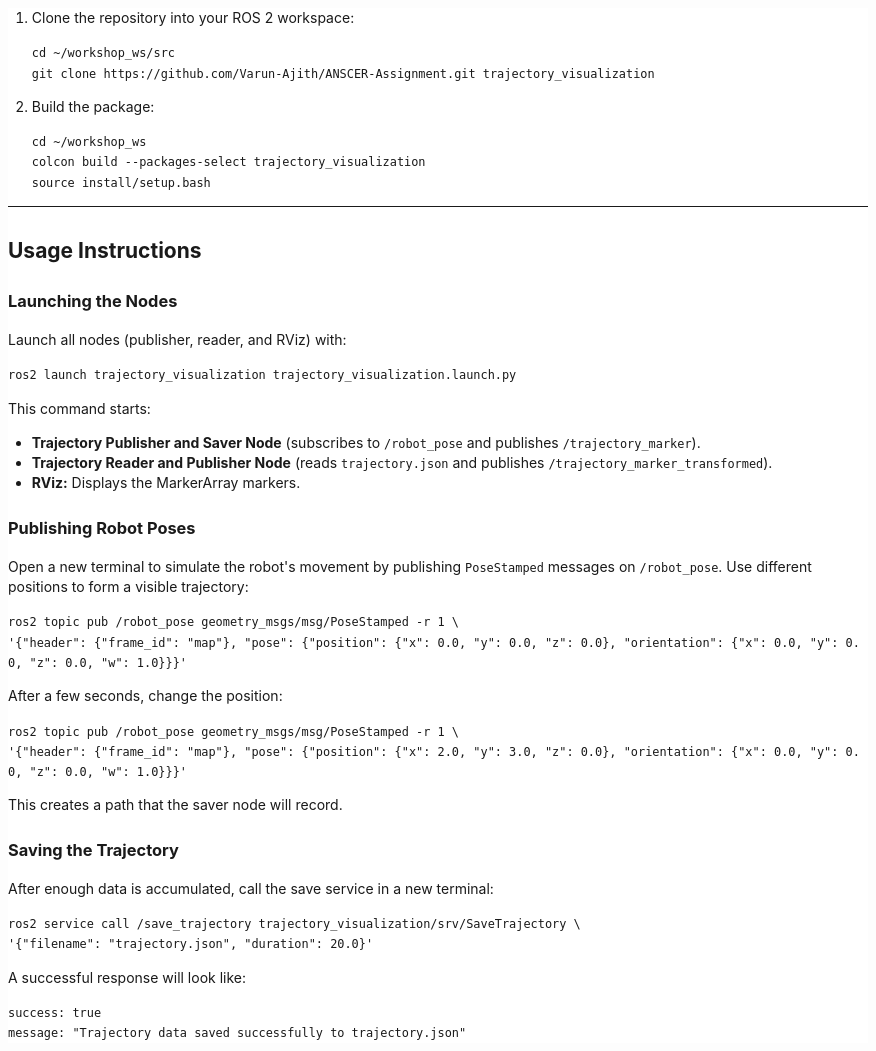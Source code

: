 1. Clone the repository into your ROS 2 workspace:
   ```
   cd ~/workshop_ws/src
   git clone https://github.com/Varun-Ajith/ANSCER-Assignment.git trajectory_visualization
   ```

2. Build the package:
   ```
   cd ~/workshop_ws
   colcon build --packages-select trajectory_visualization
   source install/setup.bash
   ```

---

## Usage Instructions

### Launching the Nodes

Launch all nodes (publisher, reader, and RViz) with:
```
ros2 launch trajectory_visualization trajectory_visualization.launch.py
```
This command starts:
- **Trajectory Publisher and Saver Node** (subscribes to `/robot_pose` and publishes `/trajectory_marker`).
- **Trajectory Reader and Publisher Node** (reads `trajectory.json` and publishes `/trajectory_marker_transformed`).
- **RViz:** Displays the MarkerArray markers.

### Publishing Robot Poses

Open a new terminal to simulate the robot's movement by publishing `PoseStamped` messages on `/robot_pose`. Use different positions to form a visible trajectory:
```
ros2 topic pub /robot_pose geometry_msgs/msg/PoseStamped -r 1 \
'{"header": {"frame_id": "map"}, "pose": {"position": {"x": 0.0, "y": 0.0, "z": 0.0}, "orientation": {"x": 0.0, "y": 0.0, "z": 0.0, "w": 1.0}}}'
```
After a few seconds, change the position:
```
ros2 topic pub /robot_pose geometry_msgs/msg/PoseStamped -r 1 \
'{"header": {"frame_id": "map"}, "pose": {"position": {"x": 2.0, "y": 3.0, "z": 0.0}, "orientation": {"x": 0.0, "y": 0.0, "z": 0.0, "w": 1.0}}}'
```
This creates a path that the saver node will record.

### Saving the Trajectory

After enough data is accumulated, call the save service in a new terminal:
```
ros2 service call /save_trajectory trajectory_visualization/srv/SaveTrajectory \
'{"filename": "trajectory.json", "duration": 20.0}'
```
A successful response will look like:
```
success: true
message: "Trajectory data saved successfully to trajectory.json"
```
